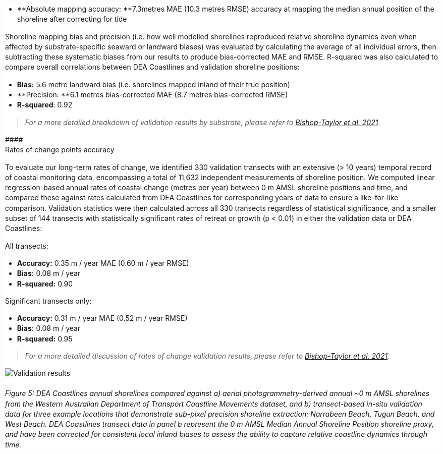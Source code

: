 -   **Absolute mapping accuracy: **7.3metres MAE (10.3 metres RMSE) accuracy at mapping the median annual position of the shoreline after correcting for tide

Shoreline mapping bias and precision (i.e. how well modelled shorelines reproduced relative shoreline dynamics even when affected by substrate-specific seaward or landward biases) was evaluated by calculating the average of all individual errors, then subtracting these systematic biases from our results to produce bias-corrected MAE and RMSE. R-squared was also calculated to compare overall correlations between DEA Coastlines and validation shoreline positions:

-   **Bias:** 5.6 metre landward bias (i.e. shorelines mapped inland of their true position)
-   **Precision: **6.1 metres bias-corrected MAE (8.7 metres bias-corrected RMSE)
-   **R-squared**: 0.92

> *For a more detailed breakdown of validation results by substrate, please refer to [Bishop-Taylor et al. 2021](https://www.sciencedirect.com/science/article/pii/S0034425721004545).*

####\
Rates of change points accuracy

To evaluate our long-term rates of change, we identified 330 validation transects with an extensive (> 10 years) temporal record of coastal monitoring data, encompassing a total of 11,632 independent measurements of shoreline position. We computed linear regression-based annual rates of coastal change (metres per year) between 0 m AMSL shoreline positions and time, and compared these against rates calculated from DEA Coastlines for corresponding years of data to ensure a like-for-like comparison. Validation statistics were then calculated across all 330 transects regardless of statistical significance, and a smaller subset of 144 transects with statistically significant rates of retreat or growth (p < 0.01) in either the validation data or DEA Coastlines:

All transects:

-   **Accuracy:** 0.35 m / year MAE (0.60 m / year RMSE)
-   **Bias:** 0.08 m / year
-   **R-squared:** 0.90

Significant transects only:

-   **Accuracy:** 0.31 m / year MAE (0.52 m / year RMSE)
-   **Bias:** 0.08 m / year
-   **R-squared:** 0.95

> *For a more detailed discussion of rates of change validation results, please refer to [Bishop-Taylor et al. 2021](https://www.sciencedirect.com/science/article/pii/S0034425721004545).*

![Validation results](https://cmi.ga.gov.au/sites/default/files/inline-images/Figure4_subpixel%20%281%29.png)

###### Figure 5: DEA Coastlines annual shorelines compared against a) aerial photogrammetry-derived annual ~0 m AMSL shorelines from the Western Australian Department of Transport Coastline Movements dataset, and b) transect-based in-situ validation data for three example locations that demonstrate sub-pixel precision shoreline extraction: Narrabeen Beach, Tugun Beach, and West Beach. DEA Coastlines transect data in panel b represent the 0 m AMSL Median Annual Shoreline Position shoreline proxy, and have been corrected for consistent local inland biases to assess the ability to capture relative coastline dynamics through time.
